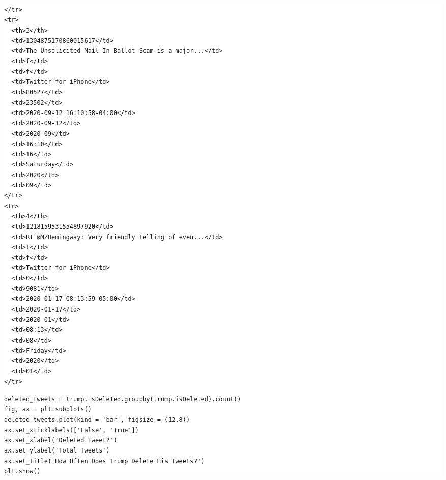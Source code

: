     </tr>
    <tr>
      <th>3</th>
      <td>1304875170860015617</td>
      <td>The Unsolicited Mail In Ballot Scam is a major...</td>
      <td>f</td>
      <td>f</td>
      <td>Twitter for iPhone</td>
      <td>80527</td>
      <td>23502</td>
      <td>2020-09-12 16:10:58-04:00</td>
      <td>2020-09-12</td>
      <td>2020-09</td>
      <td>16:10</td>
      <td>16</td>
      <td>Saturday</td>
      <td>2020</td>
      <td>09</td>
    </tr>
    <tr>
      <th>4</th>
      <td>1218159531554897920</td>
      <td>RT @MZHemingway: Very friendly telling of even...</td>
      <td>t</td>
      <td>f</td>
      <td>Twitter for iPhone</td>
      <td>0</td>
      <td>9081</td>
      <td>2020-01-17 08:13:59-05:00</td>
      <td>2020-01-17</td>
      <td>2020-01</td>
      <td>08:13</td>
      <td>08</td>
      <td>Friday</td>
      <td>2020</td>
      <td>01</td>
    </tr>
  </tbody>
</table>
</div>




```
deleted_tweets = trump.isDeleted.groupby(trump.isDeleted).count()
fig, ax = plt.subplots()
deleted_tweets.plot(kind = 'bar', figsize = (12,8))
ax.set_xticklabels(['False', 'True'])
ax.set_xlabel('Deleted Tweet?')
ax.set_ylabel('Total Tweets')
ax.set_title('How Often Does Trump Delete His Tweets?')
plt.show()
```
